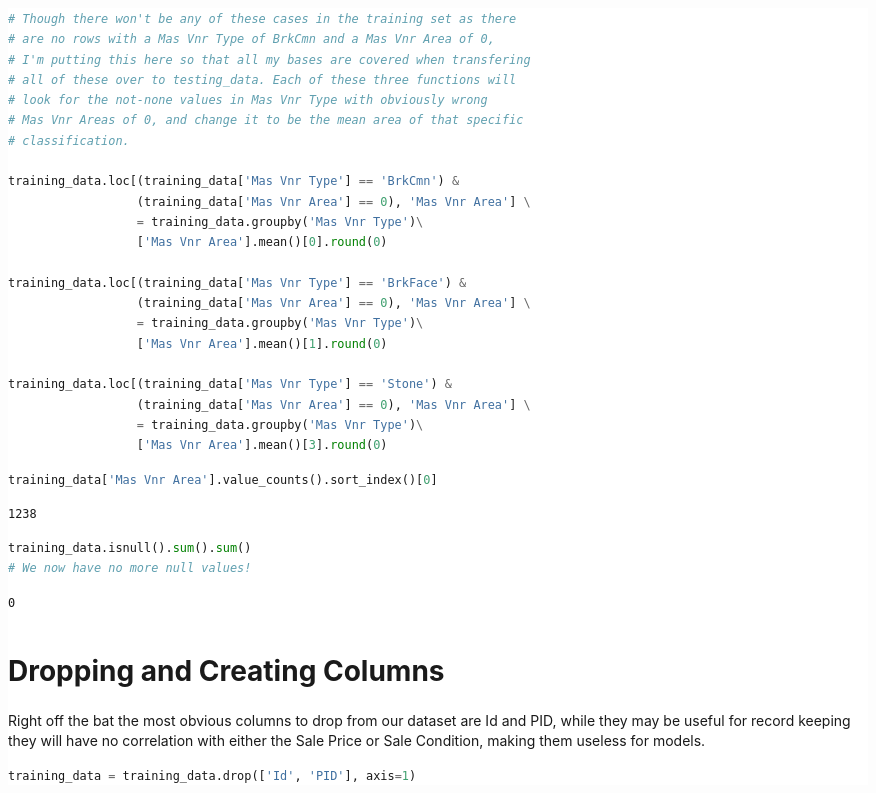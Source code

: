 


```python
# Though there won't be any of these cases in the training set as there 
# are no rows with a Mas Vnr Type of BrkCmn and a Mas Vnr Area of 0, 
# I'm putting this here so that all my bases are covered when transfering
# all of these over to testing_data. Each of these three functions will 
# look for the not-none values in Mas Vnr Type with obviously wrong
# Mas Vnr Areas of 0, and change it to be the mean area of that specific 
# classification.

training_data.loc[(training_data['Mas Vnr Type'] == 'BrkCmn') & 
                  (training_data['Mas Vnr Area'] == 0), 'Mas Vnr Area'] \
                  = training_data.groupby('Mas Vnr Type')\
                  ['Mas Vnr Area'].mean()[0].round(0)

training_data.loc[(training_data['Mas Vnr Type'] == 'BrkFace') & 
                  (training_data['Mas Vnr Area'] == 0), 'Mas Vnr Area'] \
                  = training_data.groupby('Mas Vnr Type')\
                  ['Mas Vnr Area'].mean()[1].round(0)

training_data.loc[(training_data['Mas Vnr Type'] == 'Stone') & 
                  (training_data['Mas Vnr Area'] == 0), 'Mas Vnr Area'] \
                  = training_data.groupby('Mas Vnr Type')\
                  ['Mas Vnr Area'].mean()[3].round(0)
```


```python
training_data['Mas Vnr Area'].value_counts().sort_index()[0]
```




    1238




```python
training_data.isnull().sum().sum()
# We now have no more null values! 
```




    0



# Dropping and Creating Columns

Right off the bat the most obvious columns to drop from our dataset are Id and PID, while they may be useful for record keeping they will have no correlation with either the Sale Price or Sale Condition, making them useless for models.


```python
training_data = training_data.drop(['Id', 'PID'], axis=1)
```
